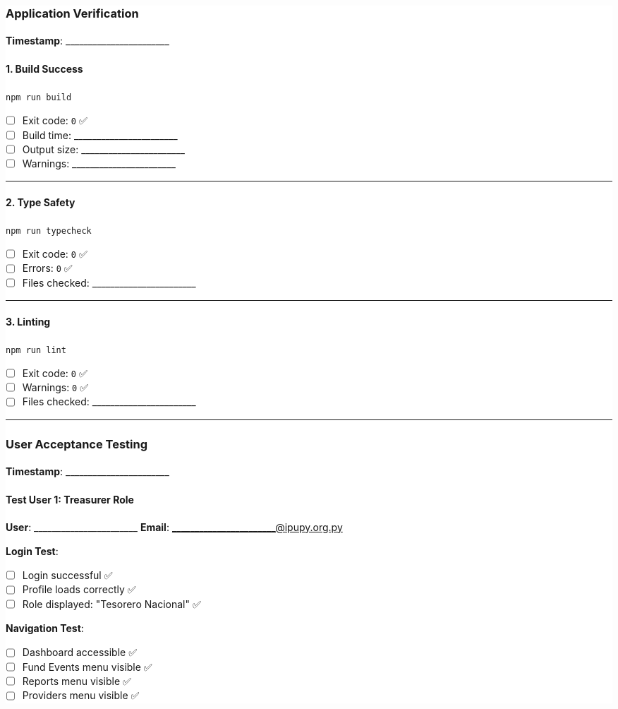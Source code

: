 
### Application Verification

**Timestamp**: _______________________

#### 1. Build Success

```bash
npm run build
```
- [ ] Exit code: `0` ✅
- [ ] Build time: _______________________
- [ ] Output size: _______________________
- [ ] Warnings: _______________________

---

#### 2. Type Safety

```bash
npm run typecheck
```
- [ ] Exit code: `0` ✅
- [ ] Errors: `0` ✅
- [ ] Files checked: _______________________

---

#### 3. Linting

```bash
npm run lint
```
- [ ] Exit code: `0` ✅
- [ ] Warnings: `0` ✅
- [ ] Files checked: _______________________

---

### User Acceptance Testing

**Timestamp**: _______________________

#### Test User 1: Treasurer Role

**User**: _______________________
**Email**: _______________________@ipupy.org.py

**Login Test**:
- [ ] Login successful ✅
- [ ] Profile loads correctly ✅
- [ ] Role displayed: "Tesorero Nacional" ✅

**Navigation Test**:
- [ ] Dashboard accessible ✅
- [ ] Fund Events menu visible ✅
- [ ] Reports menu visible ✅
- [ ] Providers menu visible ✅
